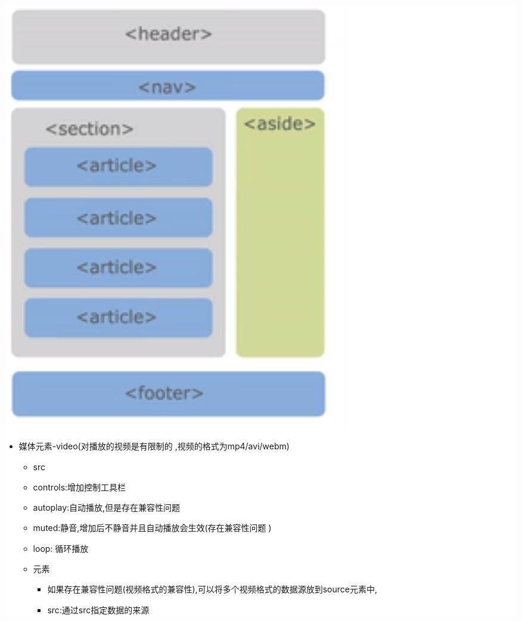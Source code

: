 ![image-20200526190558761](image-20200526190558761.png)

+ 媒体元素-video(对播放的视频是有限制的 ,视频的格式为mp4/avi/webm)

  + src  

  + controls:增加控制工具栏

  + autoplay:自动播放,但是存在兼容性问题

  + muted:静音,增加后不静音并且自动播放会生效(存在兼容性问题 )

  + loop: 循环播放

  + <source>元素

    + 如果存在兼容性问题(视频格式的兼容性),可以将多个视频格式的数据源放到source元素中,

    + src:通过src指定数据的来源
